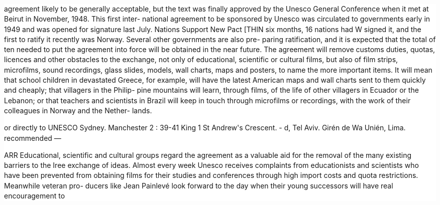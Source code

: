 agreement likely to be generally 
acceptable, but the text was finally 
approved by the Unesco General 
Conference when it met at Beirut in 
November, 1948. This first inter- 
national agreement to be sponsored by 
Unesco was circulated to governments 
early in 1949 and was opened for 
signature last July. 
Nations Support New Pact 
[THIN six months, 16 nations had 
W signed it, and the first to ratify it 
recently was Norway. Several 
other governments are also pre- 
paring ratification, and it is expected 
that the total of ten needed to put the 
agreement into force will be obtained 
in the near future. 
The agreement will remove customs 
duties, quotas, licences and other 
obstacles to the exchange, not only of 
educational, scientific or cultural films, 
but also of film strips, microfilms, 
sound recordings, glass slides, models, 
wall charts, maps and posters, to 
name the more important items. It 
will mean that school children in 
devastated Greece, for example, will 
have the latest American maps and 
wall charts sent to them quickly and 
cheaply; that villagers in the Philip- 
pine mountains will learn, through 
films, of the life of other villagers in 
Ecuador or the Lebanon; or that 
teachers and scientists in Brazil will 
keep in touch through microfilms or 
recordings, with the work of their 
colleagues in Norway and the Nether- 
lands. 
  
or directly to UNESCO 
Sydney. 
Manchester 2 : 39-41 King 
1 St Andrew's Crescent. - 
d, Tel Aviv. 
Girén de Wa Unién, Lima. 
recommended 
    — 
  
ARR 
Educational, scientific and cultural 
groups regard the agreement as a 
valuable aid for the removal of the 
many existing barriers to the Iree 
exchange of ideas. Almost every 
week Unesco receives complaints from 
educationists and scientists who have 
been prevented from obtaining films 
for their studies and conferences 
through high import costs and quota 
restrictions. Meanwhile veteran pro- 
ducers like Jean Painlevé look forward 
to the day when their young successors 
will have real encouragement to 